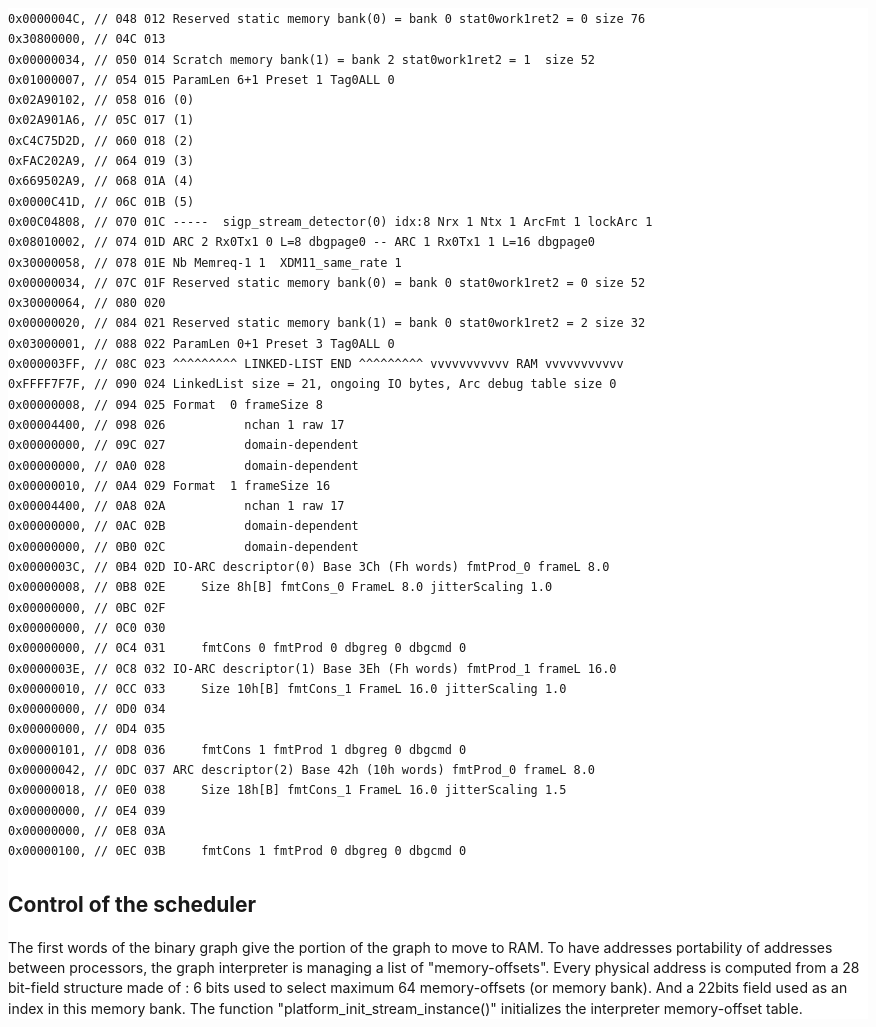 ```
0x0000004C, // 048 012 Reserved static memory bank(0) = bank 0 stat0work1ret2 = 0 size 76  
0x30800000, // 04C 013  
0x00000034, // 050 014 Scratch memory bank(1) = bank 2 stat0work1ret2 = 1  size 52  
0x01000007, // 054 015 ParamLen 6+1 Preset 1 Tag0ALL 0 
0x02A90102, // 058 016 (0) 
0x02A901A6, // 05C 017 (1) 
0xC4C75D2D, // 060 018 (2) 
0xFAC202A9, // 064 019 (3) 
0x669502A9, // 068 01A (4) 
0x0000C41D, // 06C 01B (5) 
0x00C04808, // 070 01C -----  sigp_stream_detector(0) idx:8 Nrx 1 Ntx 1 ArcFmt 1 lockArc 1 
0x08010002, // 074 01D ARC 2 Rx0Tx1 0 L=8 dbgpage0 -- ARC 1 Rx0Tx1 1 L=16 dbgpage0     
0x30000058, // 078 01E Nb Memreq-1 1  XDM11_same_rate 1 
0x00000034, // 07C 01F Reserved static memory bank(0) = bank 0 stat0work1ret2 = 0 size 52  
0x30000064, // 080 020  
0x00000020, // 084 021 Reserved static memory bank(1) = bank 0 stat0work1ret2 = 2 size 32  
0x03000001, // 088 022 ParamLen 0+1 Preset 3 Tag0ALL 0 
0x000003FF, // 08C 023 ^^^^^^^^^ LINKED-LIST END ^^^^^^^^^ vvvvvvvvvvv RAM vvvvvvvvvvv 
0xFFFF7F7F, // 090 024 LinkedList size = 21, ongoing IO bytes, Arc debug table size 0 
0x00000008, // 094 025 Format  0 frameSize 8  
0x00004400, // 098 026           nchan 1 raw 17 
0x00000000, // 09C 027           domain-dependent 
0x00000000, // 0A0 028           domain-dependent 
0x00000010, // 0A4 029 Format  1 frameSize 16  
0x00004400, // 0A8 02A           nchan 1 raw 17 
0x00000000, // 0AC 02B           domain-dependent 
0x00000000, // 0B0 02C           domain-dependent 
0x0000003C, // 0B4 02D IO-ARC descriptor(0) Base 3Ch (Fh words) fmtProd_0 frameL 8.0 
0x00000008, // 0B8 02E     Size 8h[B] fmtCons_0 FrameL 8.0 jitterScaling 1.0 
0x00000000, // 0BC 02F  
0x00000000, // 0C0 030  
0x00000000, // 0C4 031     fmtCons 0 fmtProd 0 dbgreg 0 dbgcmd 0 
0x0000003E, // 0C8 032 IO-ARC descriptor(1) Base 3Eh (Fh words) fmtProd_1 frameL 16.0 
0x00000010, // 0CC 033     Size 10h[B] fmtCons_1 FrameL 16.0 jitterScaling 1.0 
0x00000000, // 0D0 034  
0x00000000, // 0D4 035  
0x00000101, // 0D8 036     fmtCons 1 fmtProd 1 dbgreg 0 dbgcmd 0 
0x00000042, // 0DC 037 ARC descriptor(2) Base 42h (10h words) fmtProd_0 frameL 8.0 
0x00000018, // 0E0 038     Size 18h[B] fmtCons_1 FrameL 16.0 jitterScaling 1.5 
0x00000000, // 0E4 039  
0x00000000, // 0E8 03A  
0x00000100, // 0EC 03B     fmtCons 1 fmtProd 0 dbgreg 0 dbgcmd 0 
```


## Control of the scheduler
The first words of the binary graph give the portion of the graph to move to RAM.
To have addresses portability of addresses between processors, the graph interpreter is managing a list of "memory-offsets".
Every physical address is computed from a 28 bit-field structure made of : 6 bits used to select maximum 64 memory-offsets (or memory bank). And a 22bits field used as an index in this memory bank.
The function "platform_init_stream_instance()" initializes the interpreter memory-offset table.
